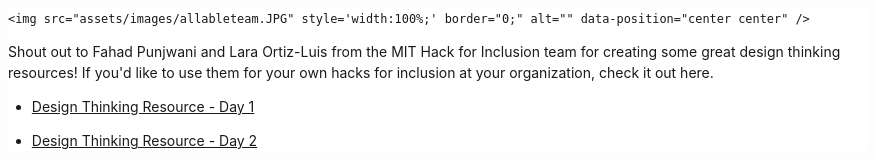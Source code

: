     <img src="assets/images/allableteam.JPG" style='width:100%;' border="0;" alt="" data-position="center center" />
</a>

Shout out to Fahad Punjwani and Lara Ortiz-Luis from the MIT Hack for Inclusion team for creating some great design thinking resources! If you'd like to use them for your own hacks for inclusion at your organization, check it out here.

<ul class="actions">
	<li><a href="https://drive.google.com/file/d/0B-XA0IN93ZilbVVDX3p2TGtCUDQ5OWNHbjNDamlJLU9aalNr/view?usp=sharing" class="button"> Design Thinking Resource - Day 1 </a></li>
</ul>

<ul class="actions">
	<li><a href="https://drive.google.com/file/d/0B-XA0IN93ZilZklQMTh0OUpsNDdqQWVSTjM4MlZqT1Vsb3BZ/view?usp=sharing" class="button"> Design Thinking Resource - Day 2 </a></li>
</ul>
